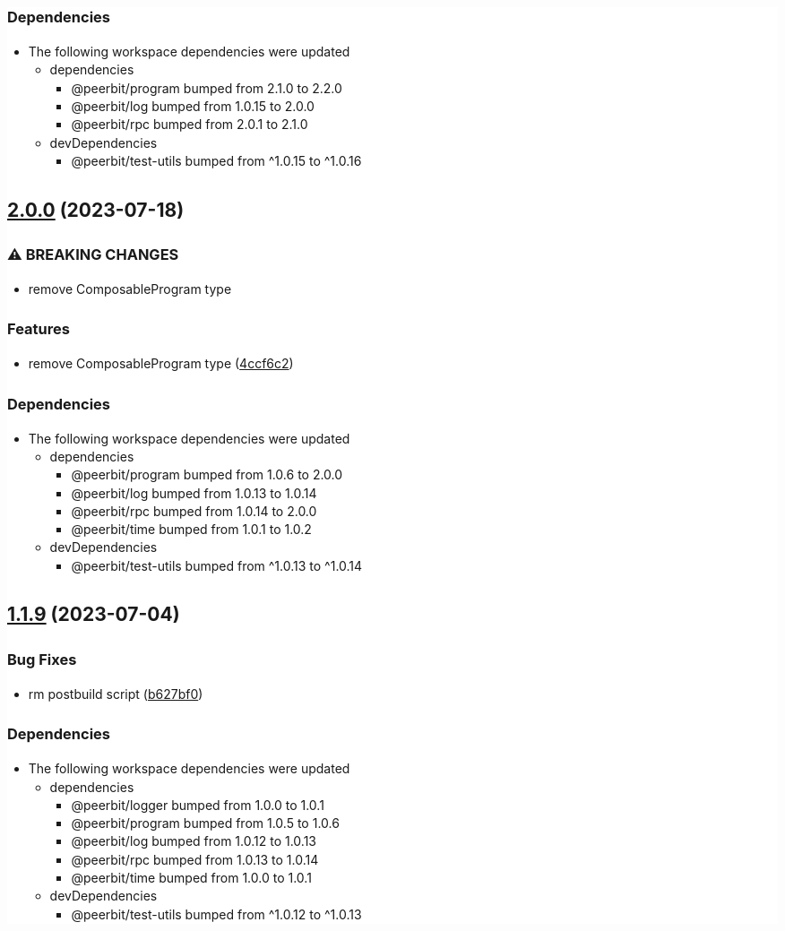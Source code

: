 
### Dependencies

* The following workspace dependencies were updated
  * dependencies
    * @peerbit/program bumped from 2.1.0 to 2.2.0
    * @peerbit/log bumped from 1.0.15 to 2.0.0
    * @peerbit/rpc bumped from 2.0.1 to 2.1.0
  * devDependencies
    * @peerbit/test-utils bumped from ^1.0.15 to ^1.0.16

## [2.0.0](https://github.com/dao-xyz/peerbit/compare/shared-log-v1.1.9...shared-log-v2.0.0) (2023-07-18)


### ⚠ BREAKING CHANGES

* remove ComposableProgram type

### Features

* remove ComposableProgram type ([4ccf6c2](https://github.com/dao-xyz/peerbit/commit/4ccf6c2ce07d7edfe1608e9bd5adfa03cf587dd4))


### Dependencies

* The following workspace dependencies were updated
  * dependencies
    * @peerbit/program bumped from 1.0.6 to 2.0.0
    * @peerbit/log bumped from 1.0.13 to 1.0.14
    * @peerbit/rpc bumped from 1.0.14 to 2.0.0
    * @peerbit/time bumped from 1.0.1 to 1.0.2
  * devDependencies
    * @peerbit/test-utils bumped from ^1.0.13 to ^1.0.14

## [1.1.9](https://github.com/dao-xyz/peerbit/compare/shared-log-v1.1.8...shared-log-v1.1.9) (2023-07-04)


### Bug Fixes

* rm postbuild script ([b627bf0](https://github.com/dao-xyz/peerbit/commit/b627bf0dcdb99d24ac8c9055586e72ea2d174fcc))


### Dependencies

* The following workspace dependencies were updated
  * dependencies
    * @peerbit/logger bumped from 1.0.0 to 1.0.1
    * @peerbit/program bumped from 1.0.5 to 1.0.6
    * @peerbit/log bumped from 1.0.12 to 1.0.13
    * @peerbit/rpc bumped from 1.0.13 to 1.0.14
    * @peerbit/time bumped from 1.0.0 to 1.0.1
  * devDependencies
    * @peerbit/test-utils bumped from ^1.0.12 to ^1.0.13
